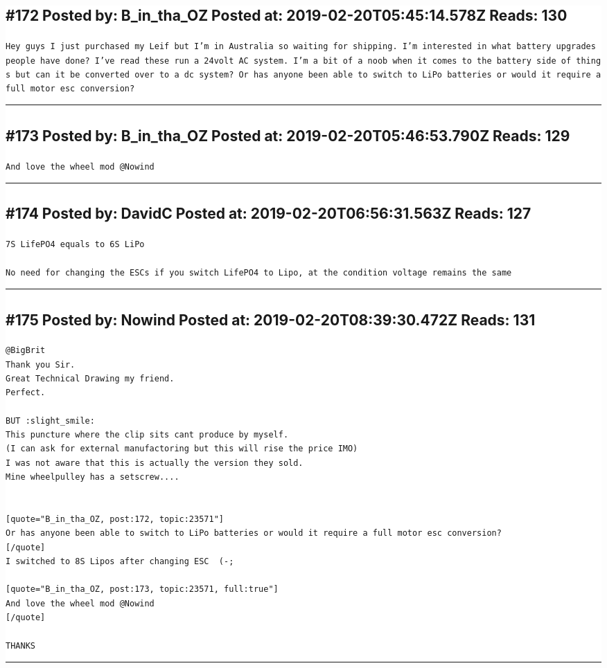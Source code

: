 ## \#172 Posted by: B_in_tha_OZ Posted at: 2019-02-20T05:45:14.578Z Reads: 130

```
Hey guys I just purchased my Leif but I’m in Australia so waiting for shipping. I’m interested in what battery upgrades people have done? I’ve read these run a 24volt AC system. I’m a bit of a noob when it comes to the battery side of things but can it be converted over to a dc system? Or has anyone been able to switch to LiPo batteries or would it require a full motor esc conversion?
```

---
## \#173 Posted by: B_in_tha_OZ Posted at: 2019-02-20T05:46:53.790Z Reads: 129

```
And love the wheel mod @Nowind
```

---
## \#174 Posted by: DavidC Posted at: 2019-02-20T06:56:31.563Z Reads: 127

```
7S LifePO4 equals to 6S LiPo

No need for changing the ESCs if you switch LifePO4 to Lipo, at the condition voltage remains the same
```

---
## \#175 Posted by: Nowind Posted at: 2019-02-20T08:39:30.472Z Reads: 131

```
@BigBrit
Thank you Sir.
Great Technical Drawing my friend.
Perfect.

BUT :slight_smile:
This puncture where the clip sits cant produce by myself.
(I can ask for external manufactoring but this will rise the price IMO)
I was not aware that this is actually the version they sold.
Mine wheelpulley has a setscrew.... 


[quote="B_in_tha_OZ, post:172, topic:23571"]
Or has anyone been able to switch to LiPo batteries or would it require a full motor esc conversion?
[/quote]
I switched to 8S Lipos after changing ESC  (-;

[quote="B_in_tha_OZ, post:173, topic:23571, full:true"]
And love the wheel mod @Nowind
[/quote]

THANKS
```

---